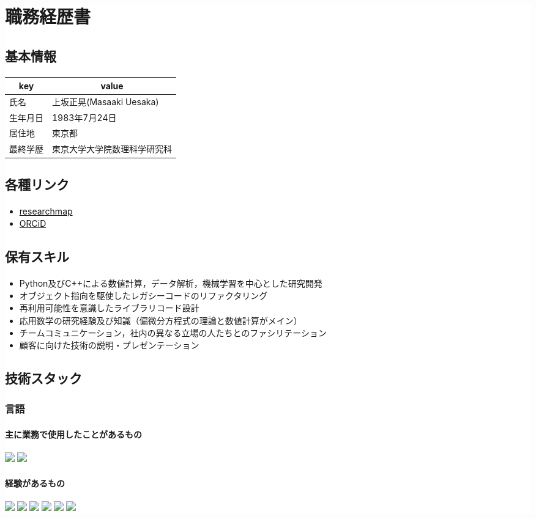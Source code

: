 # 職務経歴書

## 基本情報

|key|value|
|---|---|
|氏名|上坂正晃(Masaaki Uesaka)|
|生年月日|1983年7月24日|
|居住地|東京都|
|最終学歴|東京大学大学院数理科学研究科|

## 各種リンク

- [researchmap](https://researchmap.jp/masaaki_uesaka)
- [ORCiD](https://orcid.org/0000-0001-6377-747)

## 保有スキル

- Python及びC++による数値計算，データ解析，機械学習を中心とした研究開発
- オブジェクト指向を駆使したレガシーコードのリファクタリング
- 再利用可能性を意識したライブラリコード設計
- 応用数学の研究経験及び知識（偏微分方程式の理論と数値計算がメイン）
- チームコミュニケーション，社内の異なる立場の人たちとのファシリテーション
- 顧客に向けた技術の説明・プレゼンテーション

## 技術スタック

### 言語

#### 主に業務で使用したことがあるもの

<p>
    <img src="https://img.shields.io/badge/-Python-yellow.svg?logo=python&style=plastic">
    <img src="https://img.shields.io/badge/-C++-00599C.svg?logo=cplusplus&style=plastic">
</p>

#### 経験があるもの

<p>
<img src="https://img.shields.io/badge/-R-276DC3.svg?logo=r&style=plastic">
<img src="https://img.shields.io/badge/-Ruby-CC342D.svg?logo=ruby&style=plastic">
<img src="https://img.shields.io/badge/-Html5-E34F26.svg?logo=html5&style=plastic">
<img src="https://img.shields.io/badge/-Css3-1572B6.svg?logo=css3&style=plastic">
<img src="https://img.shields.io/badge/-Javascript-F7DF1E.svg?logo=javascript&style=plastic">
<img src="https://img.shields.io/badge/-Typescript-007ACC.svg?logo=typescript&style=plastic">
</p>
